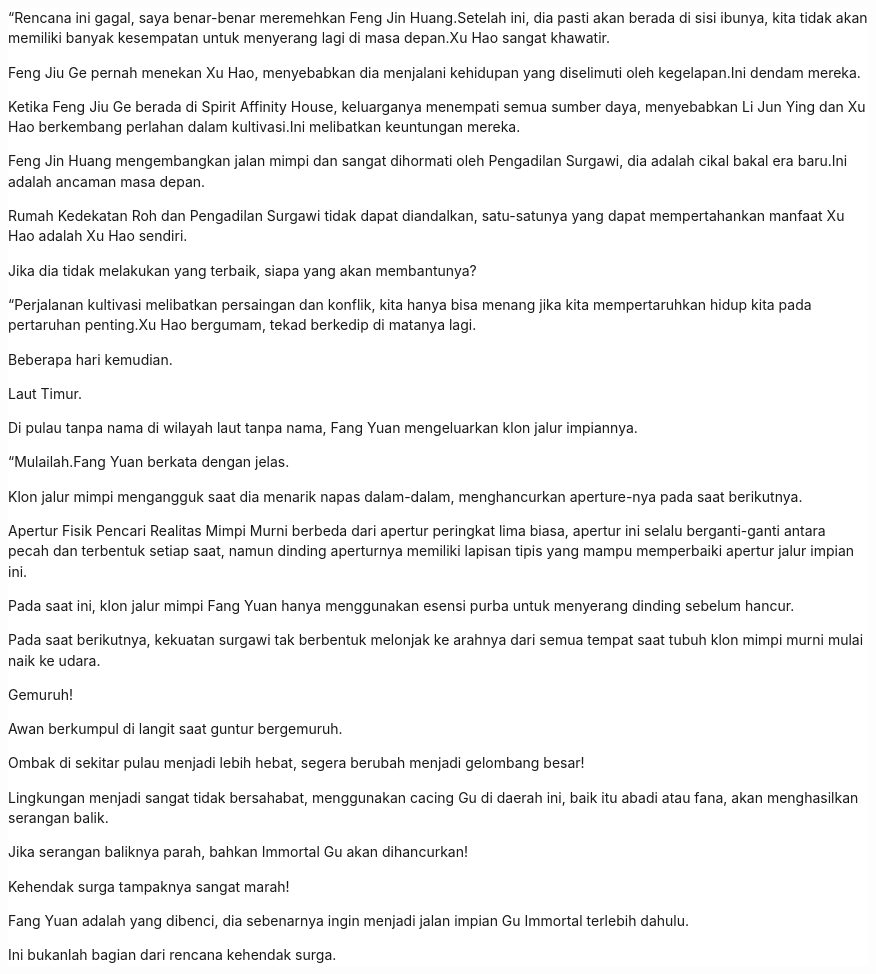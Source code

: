 “Rencana ini gagal, saya benar-benar meremehkan Feng Jin Huang.Setelah ini, dia pasti akan berada di sisi ibunya, kita tidak akan memiliki banyak kesempatan untuk menyerang lagi di masa depan.Xu Hao sangat khawatir.

Feng Jiu Ge pernah menekan Xu Hao, menyebabkan dia menjalani kehidupan yang diselimuti oleh kegelapan.Ini dendam mereka.

Ketika Feng Jiu Ge berada di Spirit Affinity House, keluarganya menempati semua sumber daya, menyebabkan Li Jun Ying dan Xu Hao berkembang perlahan dalam kultivasi.Ini melibatkan keuntungan mereka.

Feng Jin Huang mengembangkan jalan mimpi dan sangat dihormati oleh Pengadilan Surgawi, dia adalah cikal bakal era baru.Ini adalah ancaman masa depan.

Rumah Kedekatan Roh dan Pengadilan Surgawi tidak dapat diandalkan, satu-satunya yang dapat mempertahankan manfaat Xu Hao adalah Xu Hao sendiri.

Jika dia tidak melakukan yang terbaik, siapa yang akan membantunya?

“Perjalanan kultivasi melibatkan persaingan dan konflik, kita hanya bisa menang jika kita mempertaruhkan hidup kita pada pertaruhan penting.Xu Hao bergumam, tekad berkedip di matanya lagi.

Beberapa hari kemudian.

Laut Timur.

Di pulau tanpa nama di wilayah laut tanpa nama, Fang Yuan mengeluarkan klon jalur impiannya.

“Mulailah.Fang Yuan berkata dengan jelas.

Klon jalur mimpi mengangguk saat dia menarik napas dalam-dalam, menghancurkan aperture-nya pada saat berikutnya.

Apertur Fisik Pencari Realitas Mimpi Murni berbeda dari apertur peringkat lima biasa, apertur ini selalu berganti-ganti antara pecah dan terbentuk setiap saat, namun dinding aperturnya memiliki lapisan tipis yang mampu memperbaiki apertur jalur impian ini.

Pada saat ini, klon jalur mimpi Fang Yuan hanya menggunakan esensi purba untuk menyerang dinding sebelum hancur.

Pada saat berikutnya, kekuatan surgawi tak berbentuk melonjak ke arahnya dari semua tempat saat tubuh klon mimpi murni mulai naik ke udara.

Gemuruh!

Awan berkumpul di langit saat guntur bergemuruh.

Ombak di sekitar pulau menjadi lebih hebat, segera berubah menjadi gelombang besar!



Lingkungan menjadi sangat tidak bersahabat, menggunakan cacing Gu di daerah ini, baik itu abadi atau fana, akan menghasilkan serangan balik.

Jika serangan baliknya parah, bahkan Immortal Gu akan dihancurkan!

Kehendak surga tampaknya sangat marah!

Fang Yuan adalah yang dibenci, dia sebenarnya ingin menjadi jalan impian Gu Immortal terlebih dahulu.

Ini bukanlah bagian dari rencana kehendak surga.
